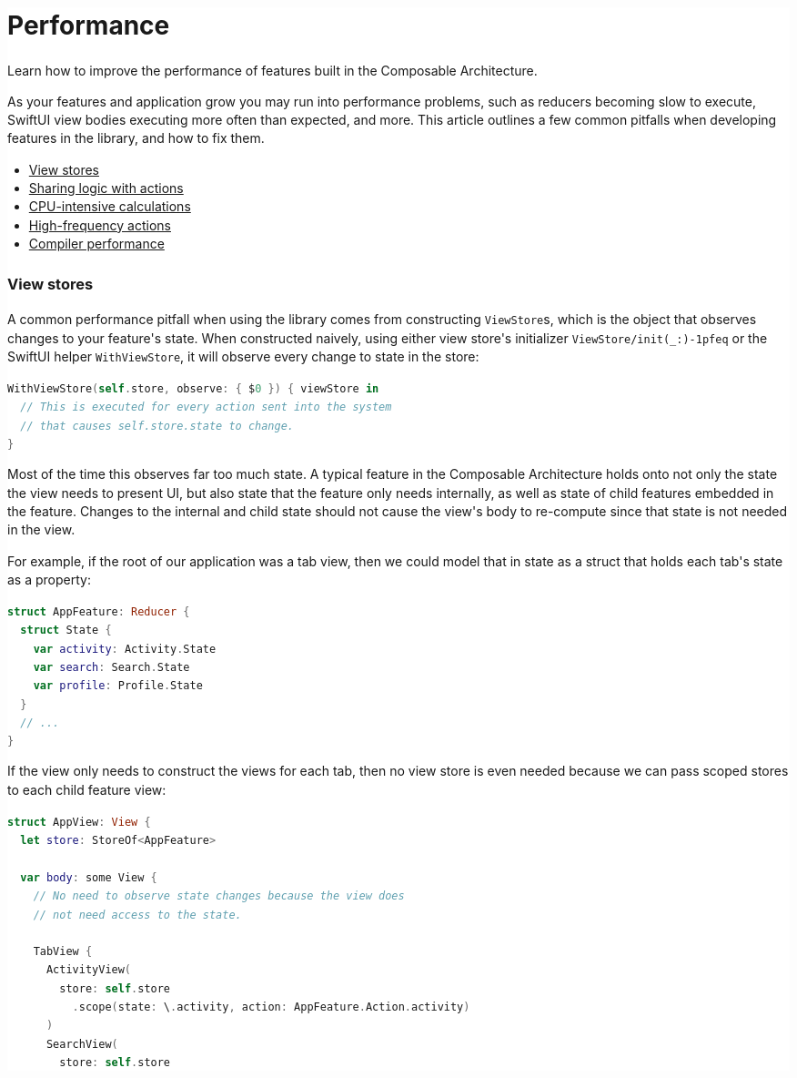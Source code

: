 # Performance

Learn how to improve the performance of features built in the Composable Architecture.

As your features and application grow you may run into performance problems, such as reducers
becoming slow to execute, SwiftUI view bodies executing more often than expected, and more. This
article outlines a few common pitfalls when developing features in the library, and how to fix
them.

* [View stores](#View-stores)
* [Sharing logic with actions](#Sharing-logic-with-actions)
* [CPU-intensive calculations](#CPU-intensive-calculations)
* [High-frequency actions](#High-frequency-actions)
* [Compiler performance](#Compiler-performance)

### View stores

A common performance pitfall when using the library comes from constructing ``ViewStore``s, which
is the object that observes changes to your feature's state. When constructed naively, using either 
view store's initializer ``ViewStore/init(_:)-1pfeq`` or the SwiftUI helper ``WithViewStore``, it 
will observe every change to state in the store:

```swift
WithViewStore(self.store, observe: { $0 }) { viewStore in 
  // This is executed for every action sent into the system 
  // that causes self.store.state to change. 
}
```

Most of the time this observes far too much state. A typical feature in the Composable Architecture
holds onto not only the state the view needs to present UI, but also state that the feature only
needs internally, as well as state of child features embedded in the feature. Changes to the
internal and child state should not cause the view's body to re-compute since that state is not
needed in the view.

For example, if the root of our application was a tab view, then we could model that in state as a
struct that holds each tab's state as a property:

```swift
struct AppFeature: Reducer {
  struct State {
    var activity: Activity.State
    var search: Search.State
    var profile: Profile.State
  }
  // ...
}
```

If the view only needs to construct the views for each tab, then no view store is even needed
because we can pass scoped stores to each child feature view:

```swift
struct AppView: View {
  let store: StoreOf<AppFeature>

  var body: some View {
    // No need to observe state changes because the view does
    // not need access to the state.

    TabView {
      ActivityView(
        store: self.store
          .scope(state: \.activity, action: AppFeature.Action.activity)
      )
      SearchView(
        store: self.store
```